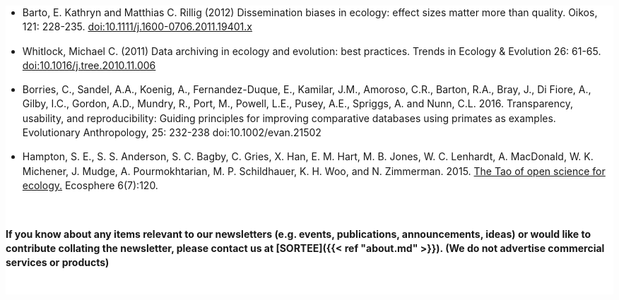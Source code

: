 * Barto, E. Kathryn and Matthias C. Rillig (2012) Dissemination biases in ecology: effect sizes matter more than quality. Oikos, 121: 228-235. [doi:10.1111/j.1600-0706.2011.19401.x](https://doi.org/10.1111/j.1600-0706.2011.19401.x)   

* Whitlock, Michael C. (2011) Data archiving in ecology and evolution: best practices. Trends in Ecology & Evolution 26: 61-65. [doi:10.1016/j.tree.2010.11.006](https://doi.org/10.1016/j.tree.2010.11.006)   

* Borries, C., Sandel, A.A., Koenig, A., Fernandez-Duque, E., Kamilar, J.M., Amoroso, C.R., Barton, R.A., Bray, J., Di Fiore, A., Gilby, I.C., Gordon, A.D., Mundry, R., Port, M., Powell, L.E., Pusey, A.E., Spriggs, A. and Nunn, C.L. 2016. Transparency, usability, and reproducibility: Guiding principles for improving comparative databases using primates as examples. Evolutionary Anthropology, 25: 232-238  doi:10.1002/evan.21502

* Hampton, S. E., S. S. Anderson, S. C. Bagby, C. Gries, X. Han, E. M. Hart, M. B. Jones, W. C. Lenhardt, A. MacDonald, W. K. Michener, J. Mudge, A. Pourmokhtarian, M. P. Schildhauer, K. H. Woo, and N. Zimmerman. 2015. [The Tao of open science for ecology.](http://dx.doi.org/10.1890/ES14-00402.1) Ecosphere 6(7):120. 

&nbsp;

**If you know about any items relevant to our newsletters (e.g. events, publications, announcements, ideas) or would like to contribute collating the newsletter, please contact us at [SORTEE]({{< ref "about.md" >}}). (We do not advertise commercial services or products)**    

&nbsp;
